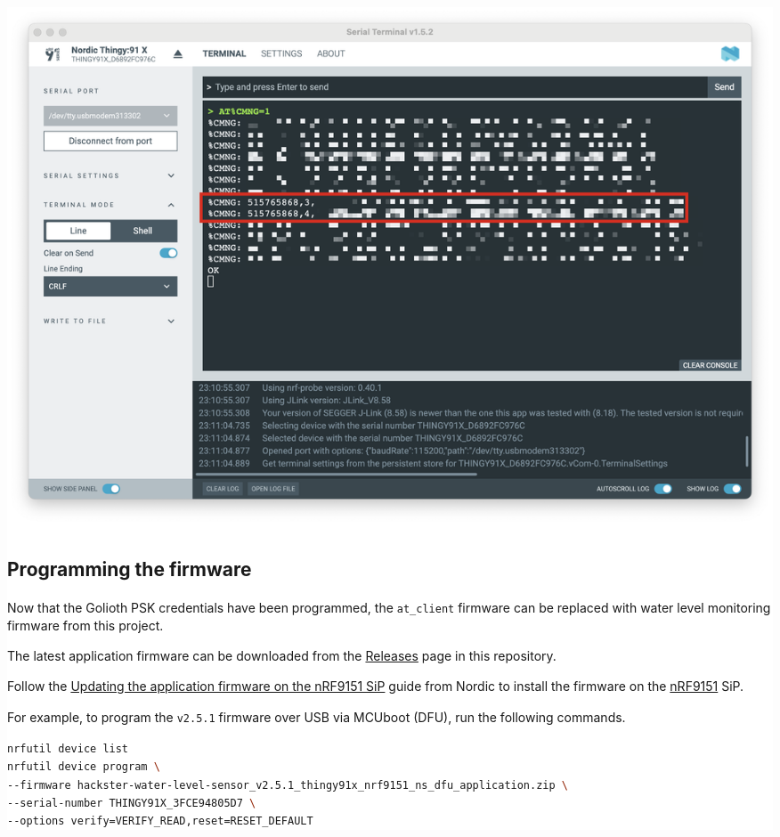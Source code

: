 ![](assets/serial_terminal_certificates_flashed.png)

## Programming the firmware

Now that the Golioth PSK credentials have been programmed, the `at_client` firmware can be replaced with water level monitoring firmware from this project.

The latest application firmware can be downloaded from the [Releases](https://github.com/cgnd/hackster-water-level-sensor/releases/latest) page in this repository.

Follow the [Updating the application firmware on the nRF9151 SiP](https://docs.nordicsemi.com/bundle/ncs-latest/page/nrf/app_dev/device_guides/thingy91x/thingy91x_updating_fw_programmer.html#updating_the_application_firmware_on_the_nrf9151_sip) guide from Nordic to install the firmware on the [nRF9151](https://www.nordicsemi.com/Products/nRF9151) SiP.

For example, to program the `v2.5.1` firmware over USB via MCUboot (DFU), run the following commands.

```sh
nrfutil device list
nrfutil device program \
--firmware hackster-water-level-sensor_v2.5.1_thingy91x_nrf9151_ns_dfu_application.zip \
--serial-number THINGY91X_3FCE94805D7 \
--options verify=VERIFY_READ,reset=RESET_DEFAULT
```
